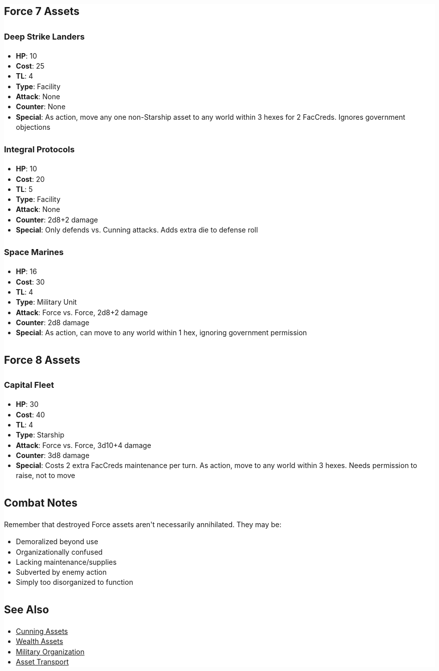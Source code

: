 ## Force 7 Assets

### Deep Strike Landers
- **HP**: 10
- **Cost**: 25
- **TL**: 4
- **Type**: Facility
- **Attack**: None
- **Counter**: None
- **Special**: As action, move any one non-Starship asset to any world within 3 hexes for 2 FacCreds. Ignores government objections

### Integral Protocols
- **HP**: 10
- **Cost**: 20
- **TL**: 5
- **Type**: Facility
- **Attack**: None
- **Counter**: 2d8+2 damage
- **Special**: Only defends vs. Cunning attacks. Adds extra die to defense roll

### Space Marines
- **HP**: 16
- **Cost**: 30
- **TL**: 4
- **Type**: Military Unit
- **Attack**: Force vs. Force, 2d8+2 damage
- **Counter**: 2d8 damage
- **Special**: As action, can move to any world within 1 hex, ignoring government permission

## Force 8 Assets

### Capital Fleet
- **HP**: 30
- **Cost**: 40
- **TL**: 4
- **Type**: Starship
- **Attack**: Force vs. Force, 3d10+4 damage
- **Counter**: 3d8 damage
- **Special**: Costs 2 extra FacCreds maintenance per turn. As action, move to any world within 3 hexes. Needs permission to raise, not to move

## Combat Notes
Remember that destroyed Force assets aren't necessarily annihilated. They may be:
- Demoralized beyond use
- Organizationally confused
- Lacking maintenance/supplies
- Subverted by enemy action
- Simply too disorganized to function

## See Also
- [Cunning Assets](cunning-assets.md)
- [Wealth Assets](wealth-assets.md)
- [Military Organization](faction-military.md)
- [Asset Transport](asset-transport.md)